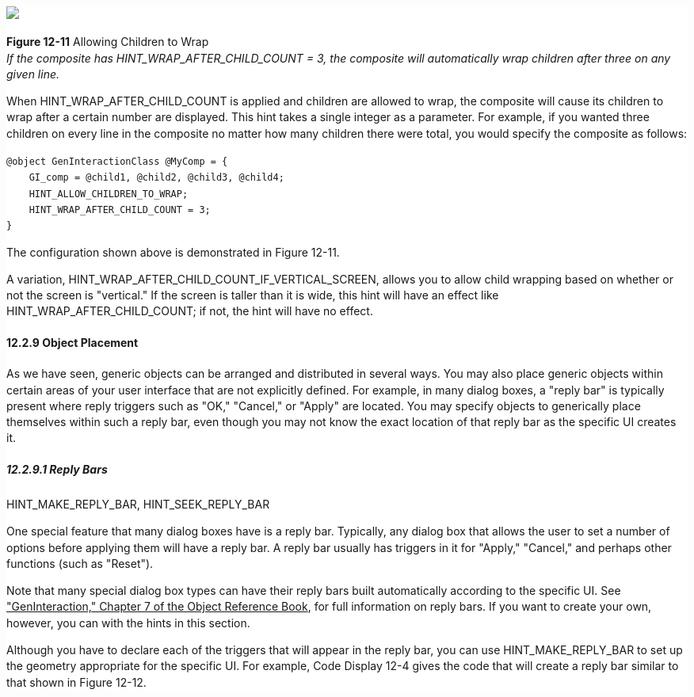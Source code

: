 ![](Art/figure_12-11.png)

**Figure 12-11** Allowing Children to Wrap  
_If the composite has HINT_WRAP_AFTER_CHILD_COUNT = 3, the composite 
will automatically wrap children after three on any given line._

When HINT_WRAP_AFTER_CHILD_COUNT is applied and children are 
allowed to wrap, the composite will cause its children to wrap after a certain 
number are displayed. This hint takes a single integer as a parameter. For 
example, if you wanted three children on every line in the composite no 
matter how many children there were total, you would specify the composite 
as follows:

~~~
@object GenInteractionClass @MyComp = {
    GI_comp = @child1, @child2, @child3, @child4;
    HINT_ALLOW_CHILDREN_TO_WRAP;
    HINT_WRAP_AFTER_CHILD_COUNT = 3;
}
~~~

The configuration shown above is demonstrated in Figure 12-11.

A variation, HINT_WRAP_AFTER_CHILD_COUNT_IF_VERTICAL_SCREEN, 
allows you to allow child wrapping based on whether or not the screen is 
"vertical." If the screen is taller than it is wide, this hint will have an effect 
like HINT_WRAP_AFTER_CHILD_COUNT; if not, the hint will have no effect.

#### 12.2.9 Object Placement

As we have seen, generic objects can be arranged and distributed in several 
ways. You may also place generic objects within certain areas of your user 
interface that are not explicitly defined. For example, in many dialog boxes, 
a "reply bar" is typically present where reply triggers such as "OK," "Cancel," 
or "Apply" are located. You may specify objects to generically place 
themselves within such a reply bar, even though you may not know the exact 
location of that reply bar as the specific UI creates it.

##### 12.2.9.1 Reply Bars

HINT_MAKE_REPLY_BAR, HINT_SEEK_REPLY_BAR

One special feature that many dialog boxes have is a reply bar. Typically, any 
dialog box that allows the user to set a number of options before applying 
them will have a reply bar. A reply bar usually has triggers in it for "Apply," 
"Cancel," and perhaps other functions (such as "Reset").

Note that many special dialog box types can have their reply bars built 
automatically according to the specific UI. See ["GenInteraction," Chapter 7 of the 
Object Reference Book](../Objects/ogenint.md), for full information on reply bars. If 
you want to create your own, however, you can with the hints in this section.

Although you have to declare each of the triggers that will appear in the reply 
bar, you can use HINT_MAKE_REPLY_BAR to set up the geometry appropriate 
for the specific UI. For example, Code Display 12-4 gives the code that will 
create a reply bar similar to that shown in Figure 12-12.
